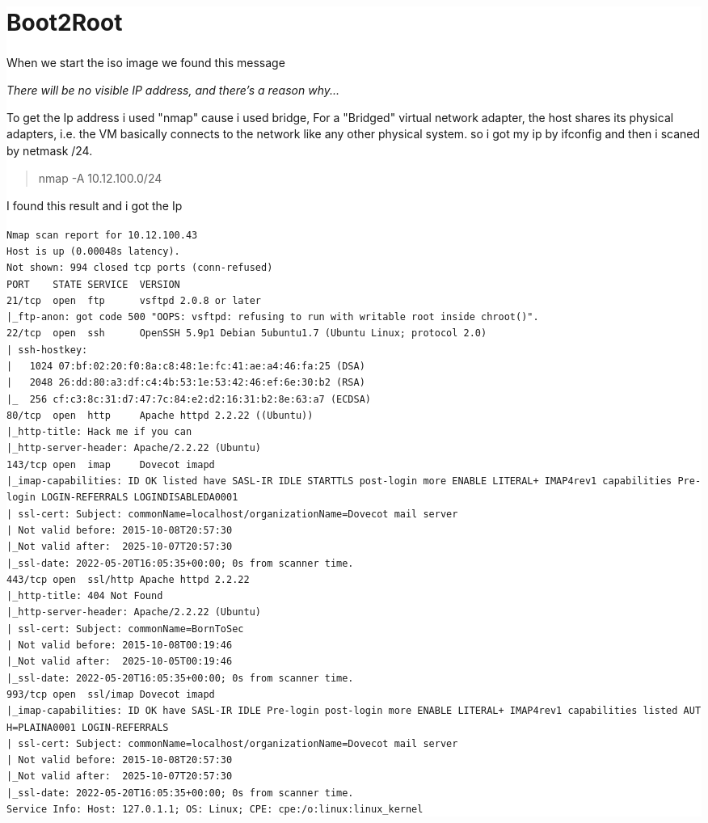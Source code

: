 # Boot2Root

When we start the iso image we found this message

_There will be no visible IP address, and there’s a reason why..._

To get the Ip address i used "nmap" cause i used bridge, For a "Bridged" virtual network adapter, the host shares its physical adapters, i.e. the VM basically connects to the network like any other physical system. so i got my ip by ifconfig and then i scaned by netmask /24.

> nmap -A 10.12.100.0/24

I found this result and i got the Ip

```
Nmap scan report for 10.12.100.43
Host is up (0.00048s latency).
Not shown: 994 closed tcp ports (conn-refused)
PORT    STATE SERVICE  VERSION
21/tcp  open  ftp      vsftpd 2.0.8 or later
|_ftp-anon: got code 500 "OOPS: vsftpd: refusing to run with writable root inside chroot()".
22/tcp  open  ssh      OpenSSH 5.9p1 Debian 5ubuntu1.7 (Ubuntu Linux; protocol 2.0)
| ssh-hostkey:
|   1024 07:bf:02:20:f0:8a:c8:48:1e:fc:41:ae:a4:46:fa:25 (DSA)
|   2048 26:dd:80:a3:df:c4:4b:53:1e:53:42:46:ef:6e:30:b2 (RSA)
|_  256 cf:c3:8c:31:d7:47:7c:84:e2:d2:16:31:b2:8e:63:a7 (ECDSA)
80/tcp  open  http     Apache httpd 2.2.22 ((Ubuntu))
|_http-title: Hack me if you can
|_http-server-header: Apache/2.2.22 (Ubuntu)
143/tcp open  imap     Dovecot imapd
|_imap-capabilities: ID OK listed have SASL-IR IDLE STARTTLS post-login more ENABLE LITERAL+ IMAP4rev1 capabilities Pre-login LOGIN-REFERRALS LOGINDISABLEDA0001
| ssl-cert: Subject: commonName=localhost/organizationName=Dovecot mail server
| Not valid before: 2015-10-08T20:57:30
|_Not valid after:  2025-10-07T20:57:30
|_ssl-date: 2022-05-20T16:05:35+00:00; 0s from scanner time.
443/tcp open  ssl/http Apache httpd 2.2.22
|_http-title: 404 Not Found
|_http-server-header: Apache/2.2.22 (Ubuntu)
| ssl-cert: Subject: commonName=BornToSec
| Not valid before: 2015-10-08T00:19:46
|_Not valid after:  2025-10-05T00:19:46
|_ssl-date: 2022-05-20T16:05:35+00:00; 0s from scanner time.
993/tcp open  ssl/imap Dovecot imapd
|_imap-capabilities: ID OK have SASL-IR IDLE Pre-login post-login more ENABLE LITERAL+ IMAP4rev1 capabilities listed AUTH=PLAINA0001 LOGIN-REFERRALS
| ssl-cert: Subject: commonName=localhost/organizationName=Dovecot mail server
| Not valid before: 2015-10-08T20:57:30
|_Not valid after:  2025-10-07T20:57:30
|_ssl-date: 2022-05-20T16:05:35+00:00; 0s from scanner time.
Service Info: Host: 127.0.1.1; OS: Linux; CPE: cpe:/o:linux:linux_kernel
```
